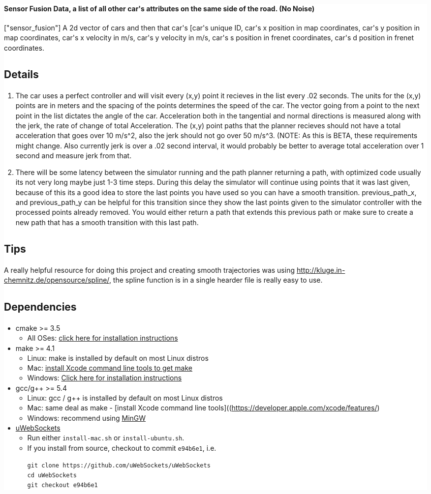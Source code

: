 #### Sensor Fusion Data, a list of all other car's attributes on the same side of the road. (No Noise)

["sensor_fusion"] A 2d vector of cars and then that car's [car's unique ID, car's x position in map coordinates, car's y position in map coordinates, car's x velocity in m/s, car's y velocity in m/s, car's s position in frenet coordinates, car's d position in frenet coordinates. 

## Details

1. The car uses a perfect controller and will visit every (x,y) point it recieves in the list every .02 seconds. The units for the (x,y) points are in meters and the spacing of the points determines the speed of the car. The vector going from a point to the next point in the list dictates the angle of the car. Acceleration both in the tangential and normal directions is measured along with the jerk, the rate of change of total Acceleration. The (x,y) point paths that the planner recieves should not have a total acceleration that goes over 10 m/s^2, also the jerk should not go over 50 m/s^3. (NOTE: As this is BETA, these requirements might change. Also currently jerk is over a .02 second interval, it would probably be better to average total acceleration over 1 second and measure jerk from that.

2. There will be some latency between the simulator running and the path planner returning a path, with optimized code usually its not very long maybe just 1-3 time steps. During this delay the simulator will continue using points that it was last given, because of this its a good idea to store the last points you have used so you can have a smooth transition. previous_path_x, and previous_path_y can be helpful for this transition since they show the last points given to the simulator controller with the processed points already removed. You would either return a path that extends this previous path or make sure to create a new path that has a smooth transition with this last path.

## Tips

A really helpful resource for doing this project and creating smooth trajectories was using http://kluge.in-chemnitz.de/opensource/spline/, the spline function is in a single hearder file is really easy to use.


## Dependencies

* cmake >= 3.5
  * All OSes: [click here for installation instructions](https://cmake.org/install/)
* make >= 4.1
  * Linux: make is installed by default on most Linux distros
  * Mac: [install Xcode command line tools to get make](https://developer.apple.com/xcode/features/)
  * Windows: [Click here for installation instructions](http://gnuwin32.sourceforge.net/packages/make.htm)
* gcc/g++ >= 5.4
  * Linux: gcc / g++ is installed by default on most Linux distros
  * Mac: same deal as make - [install Xcode command line tools]((https://developer.apple.com/xcode/features/)
  * Windows: recommend using [MinGW](http://www.mingw.org/)
* [uWebSockets](https://github.com/uWebSockets/uWebSockets)
  * Run either `install-mac.sh` or `install-ubuntu.sh`.
  * If you install from source, checkout to commit `e94b6e1`, i.e.
    ```
    git clone https://github.com/uWebSockets/uWebSockets 
    cd uWebSockets
    git checkout e94b6e1
    ```
